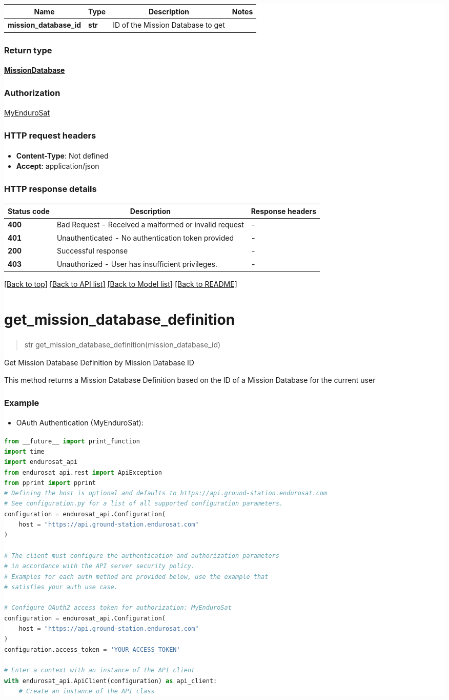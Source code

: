 Name | Type | Description  | Notes
------------- | ------------- | ------------- | -------------
 **mission_database_id** | **str**| ID of the Mission Database to get | 

### Return type

[**MissionDatabase**](MissionDatabase.md)

### Authorization

[MyEnduroSat](../README.md#MyEnduroSat)

### HTTP request headers

 - **Content-Type**: Not defined
 - **Accept**: application/json

### HTTP response details
| Status code | Description | Response headers |
|-------------|-------------|------------------|
**400** | Bad Request - Received a malformed or invalid request |  -  |
**401** | Unauthenticated - No authentication token provided |  -  |
**200** | Successful response |  -  |
**403** | Unauthorized - User has insufficient privileges. |  -  |

[[Back to top]](#) [[Back to API list]](../README.md#documentation-for-api-endpoints) [[Back to Model list]](../README.md#documentation-for-models) [[Back to README]](../README.md)

# **get_mission_database_definition**
> str get_mission_database_definition(mission_database_id)

Get Mission Database Definition by Mission Database ID

This method returns a Mission Database Definition based on the ID of a Mission Database for the current user

### Example

* OAuth Authentication (MyEnduroSat):
```python
from __future__ import print_function
import time
import endurosat_api
from endurosat_api.rest import ApiException
from pprint import pprint
# Defining the host is optional and defaults to https://api.ground-station.endurosat.com
# See configuration.py for a list of all supported configuration parameters.
configuration = endurosat_api.Configuration(
    host = "https://api.ground-station.endurosat.com"
)

# The client must configure the authentication and authorization parameters
# in accordance with the API server security policy.
# Examples for each auth method are provided below, use the example that
# satisfies your auth use case.

# Configure OAuth2 access token for authorization: MyEnduroSat
configuration = endurosat_api.Configuration(
    host = "https://api.ground-station.endurosat.com"
)
configuration.access_token = 'YOUR_ACCESS_TOKEN'

# Enter a context with an instance of the API client
with endurosat_api.ApiClient(configuration) as api_client:
    # Create an instance of the API class
```